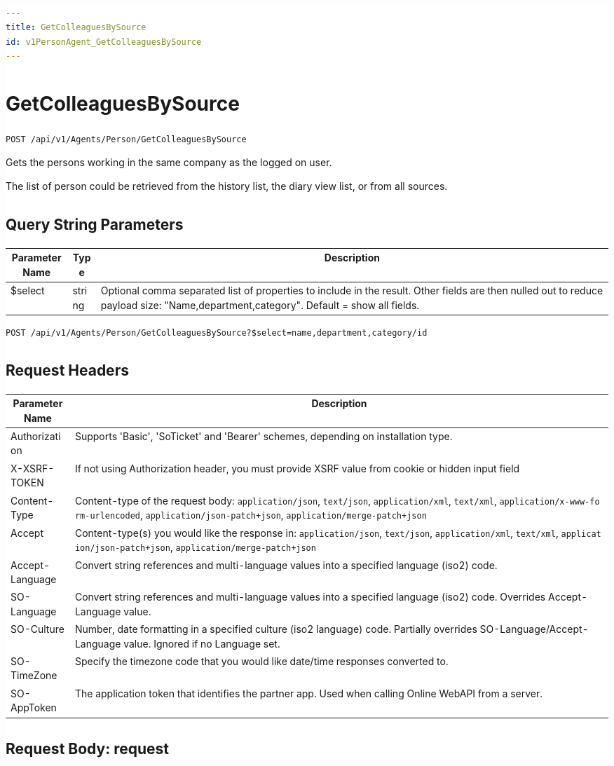 ```yaml
---
title: GetColleaguesBySource
id: v1PersonAgent_GetColleaguesBySource
---
```


# GetColleaguesBySource

```http
POST /api/v1/Agents/Person/GetColleaguesBySource
```

Gets the persons working in the same company as the logged on user.

The list of person could be retrieved from the history list, the diary view list, or from all sources.





## Query String Parameters

| Parameter Name | Type |  Description |
|----------------|------|--------------|
| $select | string |  Optional comma separated list of properties to include in the result. Other fields are then nulled out to reduce payload size: "Name,department,category". Default = show all fields. |

```http
POST /api/v1/Agents/Person/GetColleaguesBySource?$select=name,department,category/id
```


## Request Headers

| Parameter Name | Description |
|----------------|-------------|
| Authorization  | Supports 'Basic', 'SoTicket' and 'Bearer' schemes, depending on installation type. |
| X-XSRF-TOKEN   | If not using Authorization header, you must provide XSRF value from cookie or hidden input field |
| Content-Type | Content-type of the request body: `application/json`, `text/json`, `application/xml`, `text/xml`, `application/x-www-form-urlencoded`, `application/json-patch+json`, `application/merge-patch+json` |
| Accept         | Content-type(s) you would like the response in: `application/json`, `text/json`, `application/xml`, `text/xml`, `application/json-patch+json`, `application/merge-patch+json` |
| Accept-Language | Convert string references and multi-language values into a specified language (iso2) code. |
| SO-Language | Convert string references and multi-language values into a specified language (iso2) code. Overrides Accept-Language value. |
| SO-Culture | Number, date formatting in a specified culture (iso2 language) code. Partially overrides SO-Language/Accept-Language value. Ignored if no Language set. |
| SO-TimeZone | Specify the timezone code that you would like date/time responses converted to. |
| SO-AppToken | The application token that identifies the partner app. Used when calling Online WebAPI from a server. |

## Request Body: request  

